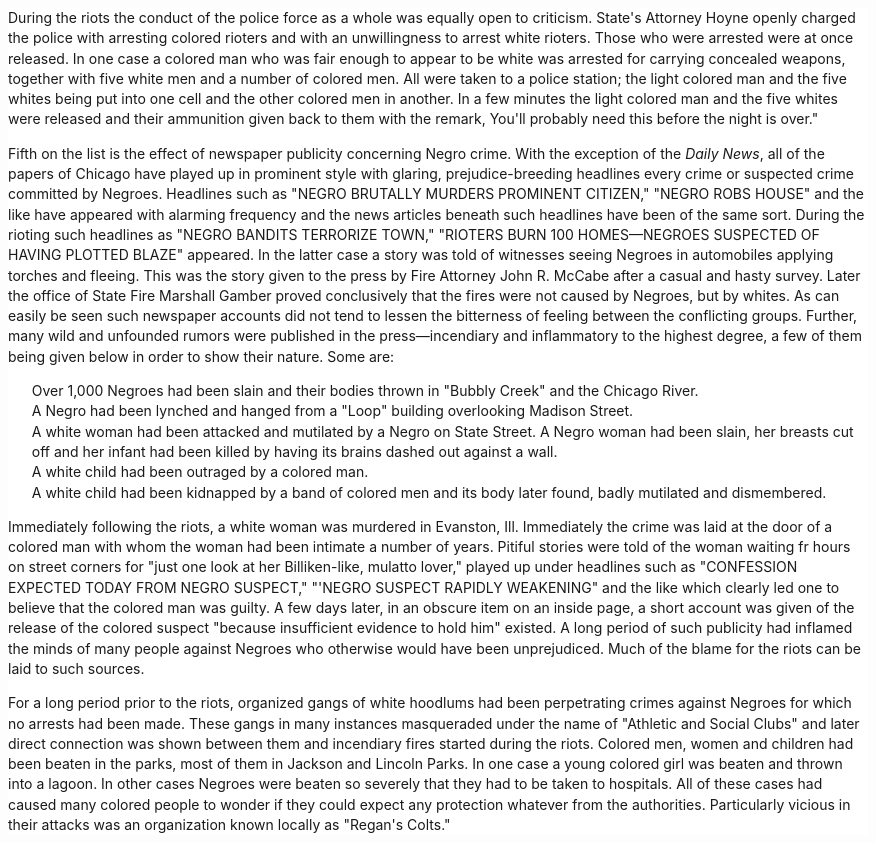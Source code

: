 During the riots the conduct of the police force as a whole was equally open to criticism. State's Attorney Hoyne openly charged the police with arresting colored rioters and with an unwillingness to arrest white rioters. Those who were arrested were at once released. In one case a colored man who was fair enough to appear to be white was arrested for carrying concealed weapons, together with five white men and a number of colored men. All were taken to a police station; the light colored man and the five whites being put into one cell and the other colored men in another. In a few minutes the light colored man and the five whites were released and their ammunition given back to them with the remark, You'll probably need this before the night is over."

Fifth on the list is the effect of newspaper publicity concerning Negro crime. With the exception of the *Daily News*, all of the papers of Chicago have played up in prominent style with glaring, prejudice-breeding headlines every crime or suspected crime committed by Negroes. Headlines such as "NEGRO BRUTALLY MURDERS PROMINENT CITIZEN," "NEGRO ROBS HOUSE" and the like have appeared with alarming frequency and the news articles beneath such headlines have been of the same sort. During the rioting such headlines as "NEGRO BANDITS TERRORIZE TOWN," "RIOTERS BURN 100 HOMES—NEGROES SUSPECTED OF HAVING PLOTTED BLAZE" appeared. In the latter case a story was told of witnesses seeing Negroes in automobiles applying torches and fleeing. This was the story given to the press by Fire Attorney John R. McCabe after a casual and hasty survey. Later the office of State Fire Marshall Gamber proved conclusively that the fires were not caused by Negroes, but by whites. As can easily be seen such newspaper accounts did not tend to lessen the bitterness of feeling between the conflicting groups. Further, many wild and unfounded rumors were published in the press—incendiary and inflammatory to the highest degree, a few of them being given below in order to show their nature. Some are:

<ul style="list-style-type:none;">
<li>Over 1,000 Negroes had been slain and their bodies thrown in "Bubbly Creek" and the Chicago River.
<li>A Negro had been lynched and hanged from a "Loop" building overlooking Madison Street.
<li>A white woman had been attacked and mutilated by a Negro on State Street. A Negro woman had been slain, her breasts cut off and her infant had been killed by having its brains dashed out against a wall.
<li>A white child had been outraged by a colored man.
<li>A white child had been kidnapped by a band of colored men and its body later found, badly mutilated and dismembered.
</ul>

Immediately following the riots, a white woman was murdered in Evanston, Ill. Immediately the crime was laid at the door of a colored man with whom the woman had been intimate a number of years. Pitiful stories were told of the woman waiting fr hours on street corners for "just one look at her Billiken-like, mulatto lover," played up under headlines such as "CONFESSION EXPECTED TODAY FROM NEGRO SUSPECT," "'NEGRO SUSPECT RAPIDLY WEAKENING" and the like which clearly led one to believe that the colored man was guilty. A few days later, in an obscure item on an inside page, a short account was given of the release of the colored suspect "because insufficient evidence to hold him" existed. A long period of such publicity had inflamed the minds of many people against Negroes who otherwise would have been unprejudiced. Much of the blame for the riots can be laid to such sources.

For a long period prior to the riots, organized gangs of white hoodlums had been perpetrating crimes against Negroes for which no arrests had been made. These gangs in many instances masqueraded under the name of "Athletic and Social Clubs" and later direct connection was shown between them and incendiary fires started  during the riots. Colored men, women and children had been beaten in the parks, most of them in Jackson and Lincoln Parks. In one case a young colored girl was beaten and thrown into a lagoon. In other cases Negroes were beaten so severely that they had to be taken to hospitals. All of these cases had caused many colored people to wonder if they could expect any protection whatever from the authorities. Particularly vicious in their attacks was an organization known locally as "Regan's Colts."
